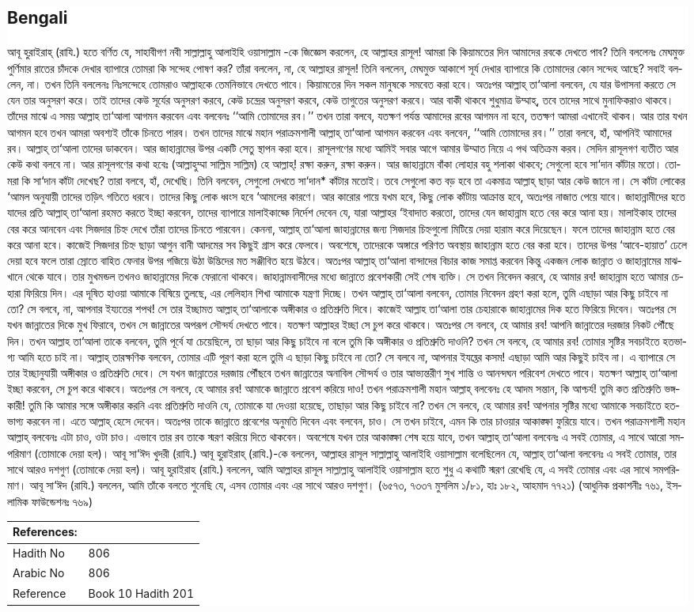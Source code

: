 ## Bengali


<div dir="ltr" lang="bn" style={{fontSize:'larger',backgroundColor:'#f8f9fa',padding:20}}>
আবূ হুরাইরাহ্ (রাযি.) হতে বর্ণিত যে, সাহাবীগণ নবী সাল্লাল্লাহু আলাইহি ওয়াসাল্লাম -কে জিজ্ঞেস করলেন, হে আল্লাহর রাসূল! আমরা কি কিয়ামতের দিন আমাদের রবকে দেখতে পাব? তিনি বললেনঃ মেঘমুক্ত পুর্ণিমার রাতের চাঁদকে দেখার ব্যাপারে তোমরা কি সন্দেহ পোষণ কর? তাঁরা বললেন, না, হে আল্লাহর রাসূল! তিনি বললেন, মেঘমুক্ত আকাশে সূর্য দেখার ব্যাপারে কি তোমাদের কোন সন্দেহ আছে? সবাই বললেন, না। তখন তিনি বললেনঃ নিঃসন্দেহে তোমরাও আল্লাহকে তেমনিভাবে দেখতে পাবে। কিয়ামতের দিন সকল মানুষকে সমবেত করা হবে। অতঃপর আল্লাহ্ তা‘আলা বলবেন, যে যার উপাসনা করতে সে যেন তার অনুসরণ করে। তাই তাদের কেউ সূর্যের অনুসরণ করবে, কেউ চন্দ্রের অনুসরণ করবে, কেউ তাগুতের অনুসরণ করবে। আর বাকী থাকবে শুধুমাত্র উম্মাহ্, তবে তাদের সাথে মুনাফিকরাও থাকবে। তাঁদের মাঝে এ সময় আল্লাহ তা‘আলা আগমন করবেন এবং বলবেনঃ ‘‘আমি তোমাদের রব।’’ তখন তারা বলবে, যতক্ষণ পর্যন্ত আমাদের রবের আগমন না হবে, ততক্ষণ আমরা এখানেই থাকব। আর তার যখন আগমন হবে তখন আমরা অবশ্যই তাঁকে চিনতে পারব। তখন তাদের মাঝে মহান পরাক্রমশালী আল্লাহ্ তা‘আলা আগমন করবেন এবং বলবেন, ‘‘আমি তোমাদের রব।’’ তারা বলবে, হাঁ, আপনিই আমাদের রব। আল্লাহ্ তা‘আলা তাদের ডাকবেন। আর জাহান্নামের উপর একটি সেতু স্থাপন করা হবে। রাসূলগণের মধ্যে আমিই সবার আগে আমার উম্মাত নিয়ে এ পথ অতিক্রম করব। সেদিন রাসূলগণ ব্যতীত আর কেউ কথা বলবে না। আর রাসূলগণের কথা হবেঃ (আল্লাহুম্মা সাল্লিম সাল্লিম) হে আল্লাহ্! রক্ষা করুন, রক্ষা করুন। আর জাহান্নামে বাঁকা লোহার বহু শলাকা থাকবে; সেগুলো হবে সা‘দান কাঁটার মতো। তোমরা কি সা‘দান কাঁটা দেখেছ? তারা বলবে, হাঁ, দেখেছি। তিনি বলবেন, সেগুলো দেখতে সা‘দান* কাঁটার মতোই। তবে সেগুলো কত বড় হবে তা একমাত্র আল্লাহ্ ছাড়া আর কেউ জানে না। সে কাঁটা লোকের ‘আমল অনুযায়ী তাদের তড়িৎ গতিতে ধরবে। তাদের কিছু লোক ধ্বংস হবে ‘আমলের কারণে। আর কারোর পায়ে যখম হবে, কিছু লোক কাঁটায় আক্রান্ত হবে, অতঃপর নাজাত পেয়ে যাবে। জাহান্নামীদের হতে যাদের প্রতি আল্লাহ্ তা‘আলা রহমত করতে ইচ্ছা করবেন, তাদের ব্যাপারে মালাইকাহ্কে নির্দেশ দেবেন যে, যারা আল্লাহর ‘ইবাদাত করতো, তাদের যেন জাহান্নাম হতে বের করে আনা হয়। মালাইকাহ তাদের বের করে আনবেন এবং সিজদার চিহ্ন দেখে তাঁরা তাদের চিনতে পারবেন। কেননা, আল্লাহ্ তা‘আলা জাহান্নামের জন্য সিজদার চিহ্নগুলো মিটিয়ে দেয়া হারাম করে দিয়েছেন। ফলে তাদের জাহান্নাম হতে বের করে আনা হবে। কাজেই সিজদার চিহ্ন ছাড়া আগুন বানী আদমের সব কিছুই গ্রাস করে ফেলবে। অবশেষে, তাদেরকে অঙ্গারে পরিণত অবস্থায় জাহান্নাম হতে বের করা হবে। তাদের উপর ‘আবে-হায়াত’ ঢেলে দেয়া হবে ফলে তারা স্রোতে বাহিত ফেনার উপর গজিয়ে উঠা উদ্ভিদের মত সঞ্জীবিত হয়ে উঠবে। অতঃপর আল্লাহ্ তা‘আলা বান্দাদের বিচার কাজ সমাপ্ত করবেন কিন্তু একজন লোক জান্নাত ও জাহান্নামের মাঝখানে থেকে যাবে। তার মুখমন্ডল তখনও জাহান্নামের দিকে ফেরানো থাকবে। জাহান্নামবাসীদের মধ্যে জান্নাতে প্রবেশকারী সেই শেষ ব্যক্তি। সে তখন নিবেদন করবে, হে আমার রব! জাহান্নাম হতে আমার চেহারা ফিরিয়ে দিন। এর দূষিত হাওয়া আমাকে বিষিয়ে তুলছে, এর লেলিহান শিখা আমাকে যন্ত্রণা দিচ্ছে। তখন আল্লাহ্ তা‘আলা বলবেন, তোমার নিবেদন গ্রহণ করা হলে, তুমি এছাড়া আর কিছু চাইবে না তো? সে বলবে, না, আপনার ইয্যতের শপথ! সে তার ইচ্ছামত আল্লাহ্ তা‘আলাকে অঙ্গীকার ও প্রতিশ্রুতি দিবে। কাজেই আল্লাহ তা‘আলা তার চেহারাকে জাহান্নামের দিক হতে ফিরিয়ে দিবেন। অতঃপর সে যখন জান্নাতের দিকে মুখ ফিরাবে, তখন সে জান্নাতের অপরূপ সৌন্দর্য দেখতে পাবে। যতক্ষণ আল্লাহর ইচ্ছা সে চুপ করে থাকবে। অতঃপর সে বলবে, হে আমার রব! আপনি জান্নাতের দরজার নিকট পৌঁছে দিন। তখন আল্লাহ তা‘আলা তাকে বলবেন, তুমি পূর্বে যা চেয়েছিলে, তা ছাড়া আর কিছু চাইবে না বলে তুমি কি অঙ্গীকার ও প্রতিশ্রুতি দাওনি? তখন সে বলবে, হে আমার রব! তোমার সৃষ্টির সবচাইতে হতভাগ্য আমি হতে চাই না। আল্লাহ্ তারক্ষণিক বলবেন, তোমার এটি পূরণ করা হলে তুমি এ ছাড়া কিছু চাইবে না তো? সে বলবে না, আপনার ইযয্তের কসম! এছাড়া আমি আর কিছুই চাইব না। এ ব্যাপারে সে তার ইচ্ছানুযায়ী অঙ্গীকার ও প্রতিশ্রুতি দেবে। সে যখন জান্নাতের দরজায় পৌঁছবে তখন জান্নাতের অনাবিল সৌন্দর্য ও তার আভ্যন্তরীণ সুখ শান্তি ও আনন্দঘন পরিবেশ দেখতে পাবে। যতক্ষণ আল্লাহ্ তা‘আলা ইচ্ছা করবেন, সে চুপ করে থাকবে। অতঃপর সে বলবে, হে আমার রব! আমাকে জান্নাতে প্রবেশ করিয়ে দাও! তখন পরাক্রমশালী মহান আল্লাহ্ বলবেনঃ হে আদম সন্তান, কি আশ্চর্য! তুমি কত প্রতিশ্রুতি ভঙ্গকারী! তুমি কি আমার সঙ্গে অঙ্গীকার করনি এবং প্রতিশ্রুতি দাওনি যে, তোমাকে যা দেওয়া হয়েছে, তাছাড়া আর কিছু চাইবে না? তখন সে বলবে, হে আমার রব! আপনার সৃষ্টির মধ্যে আমাকে সবচাইতে হতভাগ্য করবেন না। এতে আল্লাহ্ হেসে দেবেন। অতঃপর তাকে জান্নাতে প্রবেশের অনুমতি দিবেন এবং বলবেন, চাও। সে তখন চাইবে, এমন কি তার চাওয়ার আকাঙ্ক্ষা ফুরিয়ে যাবে। তখন পরাক্রমশালী মহান আল্লাহ্ বলবেনঃ এটা চাও, ওটা চাও। এভাবে তার রব তাকে স্মরণ করিয়ে দিতে থাকবেন। অবশেষে যখন তার আকাঙ্ক্ষা শেষ হয়ে যাবে, তখন আল্লাহ্ তা‘আলা বলবেনঃ এ সবই তোমার, এ সাথে আরো সমপরিমাণ (তোমাকে দেয়া হল)। আবূ সা‘ঈদ খুদরী (রাযি.) আবূ হুরাইরাহ্ (রাযি.)-কে বললেন, আল্লাহর রাসূল সাল্লাল্লাহু আলাইহি ওয়াসাল্লাম বলেছিলেন যে, আল্লাহ্ তা‘আলা বলবেনঃ এ সবই তোমার, তার সাথে আরও দশগুণ (তোমাকে দেয়া হল)। আবূ হুরাইরাহ (রাযি.) বললেন, আমি আল্লাহর রাসূল সাল্লাল্লাহু আলাইহি ওয়াসাল্লাম হতে শুধু এ কথাটি স্মরণ রেখেছি যে, এ সবই তোমার এবং এর সাথে সমপরিমাণ। আবূ সা‘ঈদ (রাযি.) বললেন, আমি তাঁকে বলতে শুনেছি যে, এসব তোমার এবং এর সাথে আরও দশগুণ। (৬৫৭৩, ৭৩৩৭ মুসলিম ১/৮১, হাঃ ১৮২, আহমাদ ৭৭২১) (আধুনিক প্রকাশনীঃ ৭৬১, ইসলামিক ফাউন্ডেশনঃ ৭৬৯)
</div>
<div style={{backgroundColor:'#f8f9fa',padding:20, marginBottom: 10}}><table> <thead> <tr> <th>References:</th> <th></th> </tr> </thead> <tbody><tr><td>Hadith No</td><td>806</td></tr><tr><td>Arabic No</td><td>806</td></tr><tr><td>Reference</td><td>Book 10 Hadith 201</td></tr></tbody></table></div>
